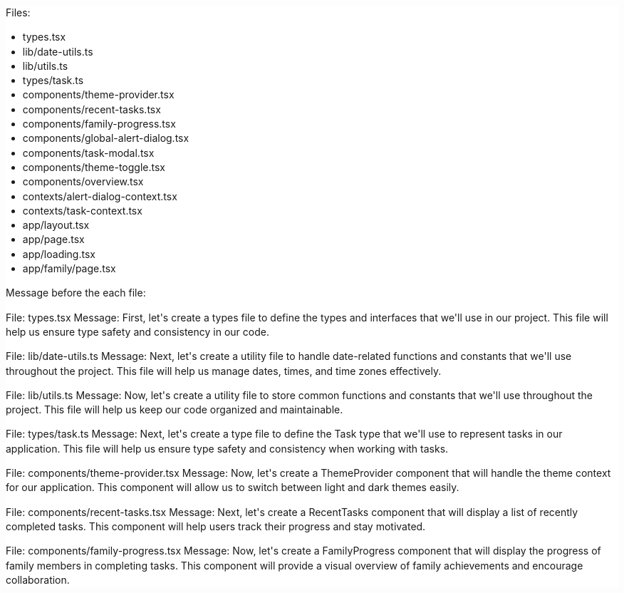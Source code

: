 Files:
 - types.tsx
 - lib/date-utils.ts
 - lib/utils.ts
 - types/task.ts
 - components/theme-provider.tsx
 - components/recent-tasks.tsx
 - components/family-progress.tsx
 - components/global-alert-dialog.tsx
 - components/task-modal.tsx
 - components/theme-toggle.tsx
 - components/overview.tsx
 - contexts/alert-dialog-context.tsx
 - contexts/task-context.tsx
 - app/layout.tsx
 - app/page.tsx
 - app/loading.tsx
 - app/family/page.tsx


Message before the each file:

File: types.tsx
Message:
First, let's create a types file to define the types and interfaces that we'll use in our project. This file will help us ensure type safety and consistency in our code.

File: lib/date-utils.ts
Message:
Next, let's create a utility file to handle date-related functions and constants that we'll use throughout the project. This file will help us manage dates, times, and time zones effectively.

File: lib/utils.ts
Message:
Now, let's create a utility file to store common functions and constants that we'll use throughout the project. This file will help us keep our code organized and maintainable.

File: types/task.ts
Message:
Next, let's create a type file to define the Task type that we'll use to represent tasks in our application. This file will help us ensure type safety and consistency when working with tasks.

File: components/theme-provider.tsx
Message:
Now, let's create a ThemeProvider component that will handle the theme context for our application. This component will allow us to switch between light and dark themes easily.

File: components/recent-tasks.tsx
Message:
Next, let's create a RecentTasks component that will display a list of recently completed tasks. This component will help users track their progress and stay motivated.

File: components/family-progress.tsx
Message:
Now, let's create a FamilyProgress component that will display the progress of family members in completing tasks. This component will provide a visual overview of family achievements and encourage collaboration.
